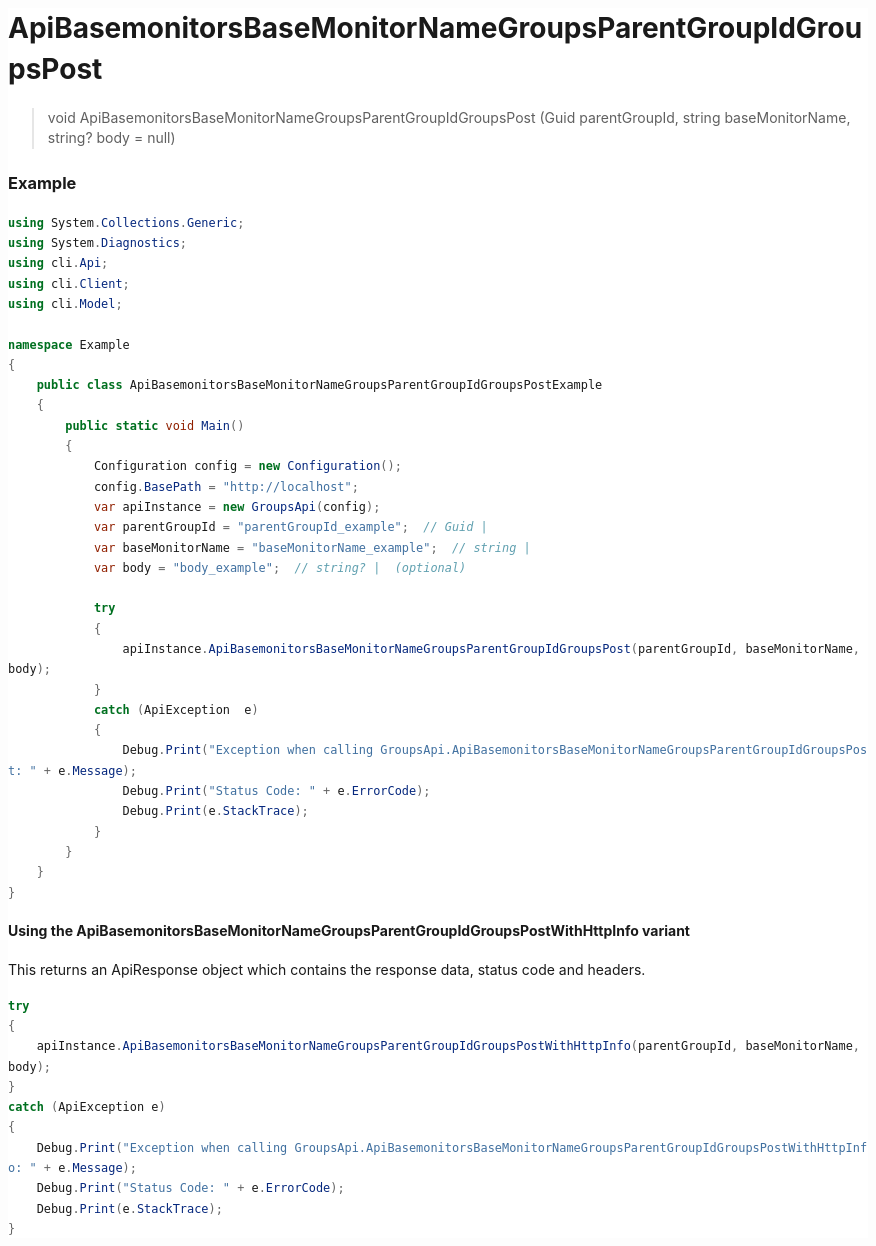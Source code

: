 <a id="apibasemonitorsbasemonitornamegroupsparentgroupidgroupspost"></a>
# **ApiBasemonitorsBaseMonitorNameGroupsParentGroupIdGroupsPost**
> void ApiBasemonitorsBaseMonitorNameGroupsParentGroupIdGroupsPost (Guid parentGroupId, string baseMonitorName, string? body = null)



### Example
```csharp
using System.Collections.Generic;
using System.Diagnostics;
using cli.Api;
using cli.Client;
using cli.Model;

namespace Example
{
    public class ApiBasemonitorsBaseMonitorNameGroupsParentGroupIdGroupsPostExample
    {
        public static void Main()
        {
            Configuration config = new Configuration();
            config.BasePath = "http://localhost";
            var apiInstance = new GroupsApi(config);
            var parentGroupId = "parentGroupId_example";  // Guid | 
            var baseMonitorName = "baseMonitorName_example";  // string | 
            var body = "body_example";  // string? |  (optional) 

            try
            {
                apiInstance.ApiBasemonitorsBaseMonitorNameGroupsParentGroupIdGroupsPost(parentGroupId, baseMonitorName, body);
            }
            catch (ApiException  e)
            {
                Debug.Print("Exception when calling GroupsApi.ApiBasemonitorsBaseMonitorNameGroupsParentGroupIdGroupsPost: " + e.Message);
                Debug.Print("Status Code: " + e.ErrorCode);
                Debug.Print(e.StackTrace);
            }
        }
    }
}
```

#### Using the ApiBasemonitorsBaseMonitorNameGroupsParentGroupIdGroupsPostWithHttpInfo variant
This returns an ApiResponse object which contains the response data, status code and headers.

```csharp
try
{
    apiInstance.ApiBasemonitorsBaseMonitorNameGroupsParentGroupIdGroupsPostWithHttpInfo(parentGroupId, baseMonitorName, body);
}
catch (ApiException e)
{
    Debug.Print("Exception when calling GroupsApi.ApiBasemonitorsBaseMonitorNameGroupsParentGroupIdGroupsPostWithHttpInfo: " + e.Message);
    Debug.Print("Status Code: " + e.ErrorCode);
    Debug.Print(e.StackTrace);
}
```